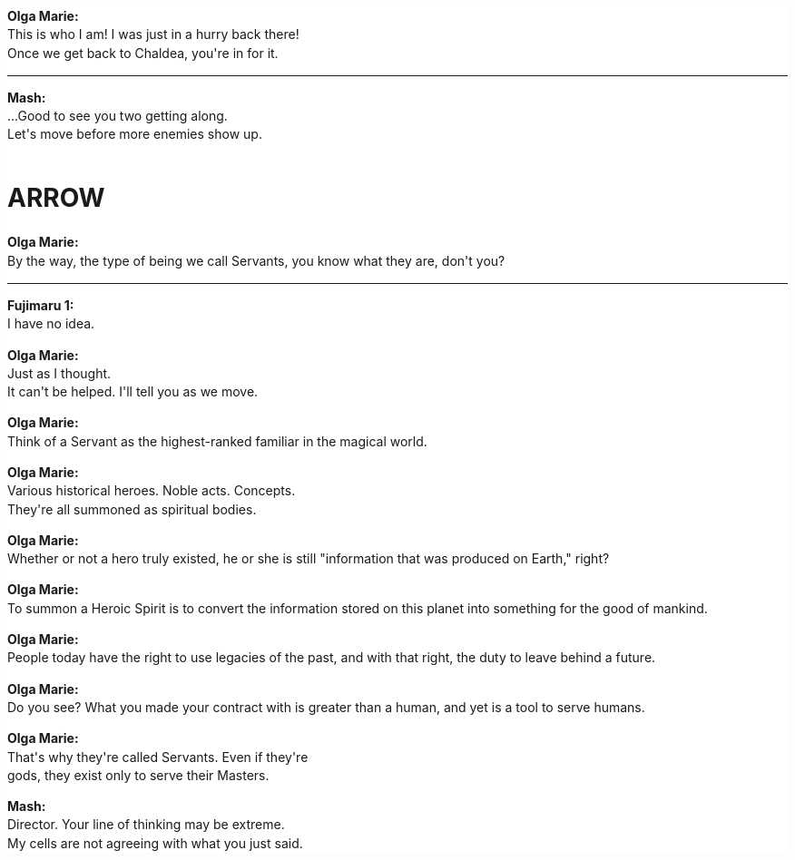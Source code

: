 **Olga Marie:**  
This is who I am! I was just in a hurry back there!  
Once we get back to Chaldea, you're in for it.  
  
---  
  
**Mash:**  
...Good to see you two getting along.  
Let's move before more enemies show up.  
  
# ARROW
  
<audio controls>  
  <source src="https://static.atlasacademy.io/NA/Audio/BGM_EVENT_5/BGM_EVENT_5.mp3" type="audio/mp3">  
</audio>  
  
**Olga Marie:**  
By the way, the type of being we call Servants, you know what they are, don't you?  
  
---  
  
**Fujimaru 1:**  
I have no idea.  
  
**Olga Marie:**  
Just as I thought.  
It can't be helped. I'll tell you as we move.  
  
**Olga Marie:**  
Think of a Servant as the highest-ranked familiar in the magical world.  
  
**Olga Marie:**  
Various historical heroes. Noble acts. Concepts.  
They're all summoned as spiritual bodies.  
  
**Olga Marie:**  
Whether or not a hero truly existed, he or she is still "information that was produced on Earth," right?  
  
**Olga Marie:**  
To summon a Heroic Spirit is to convert the information stored on this planet into something for the good of mankind.  
  
**Olga Marie:**  
People today have the right to use legacies of the past, and with that right, the duty to leave behind a future.  
  
**Olga Marie:**  
Do you see? What you made your contract with is greater than a human, and yet is a tool to serve humans.  
  
**Olga Marie:**  
That's why they're called Servants. Even if they're  
gods, they exist only to serve their Masters.  
  
**Mash:**  
Director. Your line of thinking may be extreme.  
My cells are not agreeing with what you just said.  
  